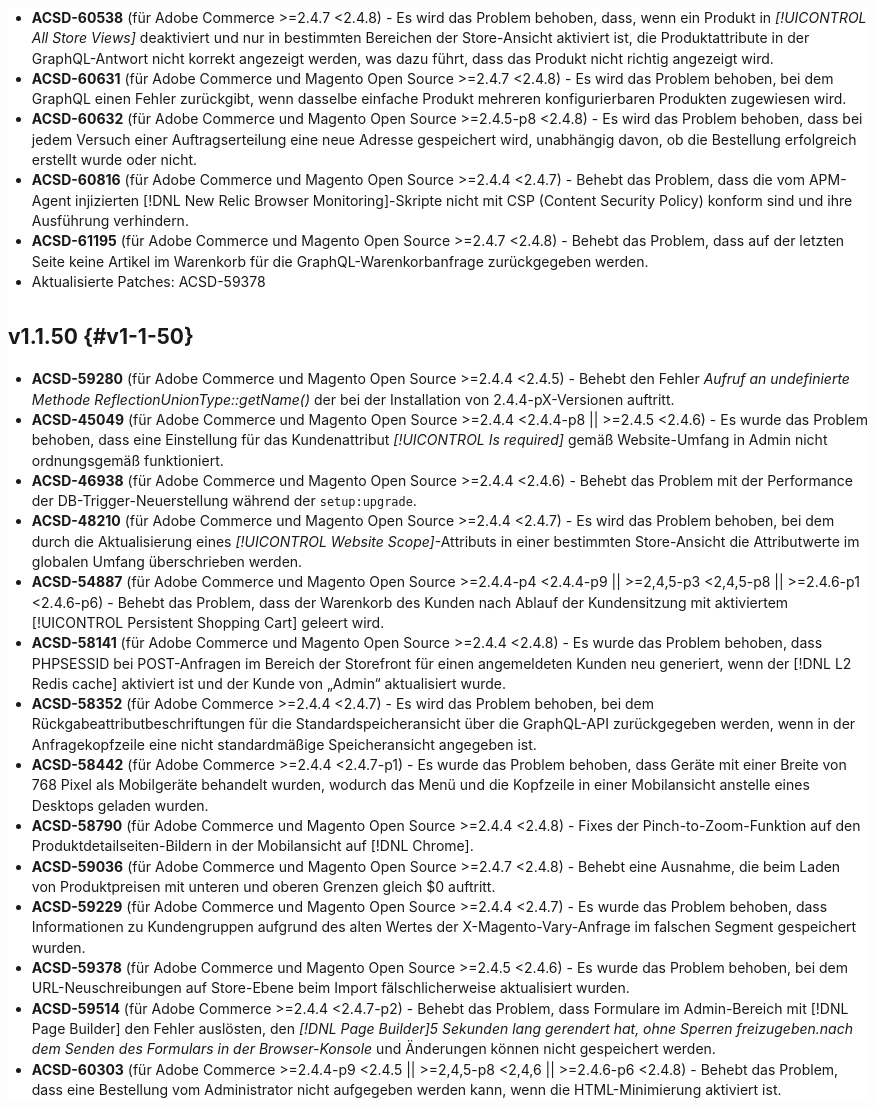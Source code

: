* **ACSD-60538** (für Adobe Commerce >=2.4.7 &lt;2.4.8) - Es wird das Problem behoben, dass, wenn ein Produkt in *[!UICONTROL All Store Views]* deaktiviert und nur in bestimmten Bereichen der Store-Ansicht aktiviert ist, die Produktattribute in der GraphQL-Antwort nicht korrekt angezeigt werden, was dazu führt, dass das Produkt nicht richtig angezeigt wird.
* **ACSD-60631** (für Adobe Commerce und Magento Open Source >=2.4.7 &lt;2.4.8) - Es wird das Problem behoben, bei dem GraphQL einen Fehler zurückgibt, wenn dasselbe einfache Produkt mehreren konfigurierbaren Produkten zugewiesen wird.
* **ACSD-60632** (für Adobe Commerce und Magento Open Source >=2.4.5-p8 &lt;2.4.8) - Es wird das Problem behoben, dass bei jedem Versuch einer Auftragserteilung eine neue Adresse gespeichert wird, unabhängig davon, ob die Bestellung erfolgreich erstellt wurde oder nicht.
* **ACSD-60816** (für Adobe Commerce und Magento Open Source >=2.4.4 &lt;2.4.7) - Behebt das Problem, dass die vom APM-Agent injizierten [!DNL New Relic Browser Monitoring]-Skripte nicht mit CSP (Content Security Policy) konform sind und ihre Ausführung verhindern.
* **ACSD-61195** (für Adobe Commerce und Magento Open Source >=2.4.7 &lt;2.4.8) - Behebt das Problem, dass auf der letzten Seite keine Artikel im Warenkorb für die GraphQL-Warenkorbanfrage zurückgegeben werden.
* Aktualisierte Patches: ACSD-59378

## v1.1.50 {#v1-1-50}

* **ACSD-59280** (für Adobe Commerce und Magento Open Source >=2.4.4 &lt;2.4.5) - Behebt den Fehler *Aufruf an undefinierte Methode ReflectionUnionType::getName()* der bei der Installation von 2.4.4-pX-Versionen auftritt.
* **ACSD-45049** (für Adobe Commerce und Magento Open Source >=2.4.4 &lt;2.4.4-p8 || >=2.4.5 &lt;2.4.6) - Es wurde das Problem behoben, dass eine Einstellung für das Kundenattribut *[!UICONTROL Is required]* gemäß Website-Umfang in Admin nicht ordnungsgemäß funktioniert.
* **ACSD-46938** (für Adobe Commerce und Magento Open Source >=2.4.4 &lt;2.4.6) - Behebt das Problem mit der Performance der DB-Trigger-Neuerstellung während der `setup:upgrade`.
* **ACSD-48210** (für Adobe Commerce und Magento Open Source >=2.4.4 &lt;2.4.7) - Es wird das Problem behoben, bei dem durch die Aktualisierung eines *[!UICONTROL Website Scope]*-Attributs in einer bestimmten Store-Ansicht die Attributwerte im globalen Umfang überschrieben werden.
* **ACSD-54887** (für Adobe Commerce und Magento Open Source >=2.4.4-p4 &lt;2.4.4-p9 || >=2,4,5-p3 &lt;2,4,5-p8 || >=2.4.6-p1 &lt;2.4.6-p6) - Behebt das Problem, dass der Warenkorb des Kunden nach Ablauf der Kundensitzung mit aktiviertem [!UICONTROL Persistent Shopping Cart] geleert wird.
* **ACSD-58141** (für Adobe Commerce und Magento Open Source >=2.4.4 &lt;2.4.8) - Es wurde das Problem behoben, dass PHPSESSID bei POST-Anfragen im Bereich der Storefront für einen angemeldeten Kunden neu generiert, wenn der [!DNL L2 Redis cache] aktiviert ist und der Kunde von „Admin“ aktualisiert wurde.
* **ACSD-58352** (für Adobe Commerce >=2.4.4 &lt;2.4.7) - Es wird das Problem behoben, bei dem Rückgabeattributbeschriftungen für die Standardspeicheransicht über die GraphQL-API zurückgegeben werden, wenn in der Anfragekopfzeile eine nicht standardmäßige Speicheransicht angegeben ist.
* **ACSD-58442** (für Adobe Commerce >=2.4.4 &lt;2.4.7-p1) - Es wurde das Problem behoben, dass Geräte mit einer Breite von 768 Pixel als Mobilgeräte behandelt wurden, wodurch das Menü und die Kopfzeile in einer Mobilansicht anstelle eines Desktops geladen wurden.
* **ACSD-58790** (für Adobe Commerce und Magento Open Source >=2.4.4 &lt;2.4.8) - Fixes der Pinch-to-Zoom-Funktion auf den Produktdetailseiten-Bildern in der Mobilansicht auf [!DNL Chrome].
* **ACSD-59036** (für Adobe Commerce und Magento Open Source >=2.4.7 &lt;2.4.8) - Behebt eine Ausnahme, die beim Laden von Produktpreisen mit unteren und oberen Grenzen gleich $0 auftritt.
* **ACSD-59229** (für Adobe Commerce und Magento Open Source >=2.4.4 &lt;2.4.7) - Es wurde das Problem behoben, dass Informationen zu Kundengruppen aufgrund des alten Wertes der X-Magento-Vary-Anfrage im falschen Segment gespeichert wurden.
* **ACSD-59378** (für Adobe Commerce und Magento Open Source >=2.4.5 &lt;2.4.6) - Es wurde das Problem behoben, bei dem URL-Neuschreibungen auf Store-Ebene beim Import fälschlicherweise aktualisiert wurden.
* **ACSD-59514** (für Adobe Commerce >=2.4.4 &lt;2.4.7-p2) - Behebt das Problem, dass Formulare im Admin-Bereich mit [!DNL Page Builder] den Fehler auslösten, den *[!DNL Page Builder]5 Sekunden lang gerendert hat, ohne Sperren freizugeben.nach dem Senden des Formulars in der Browser-Konsole* und Änderungen können nicht gespeichert werden.
* **ACSD-60303** (für Adobe Commerce >=2.4.4-p9 &lt;2.4.5 || >=2,4,5-p8 &lt;2,4,6 || >=2.4.6-p6 &lt;2.4.8) - Behebt das Problem, dass eine Bestellung vom Administrator nicht aufgegeben werden kann, wenn die HTML-Minimierung aktiviert ist.